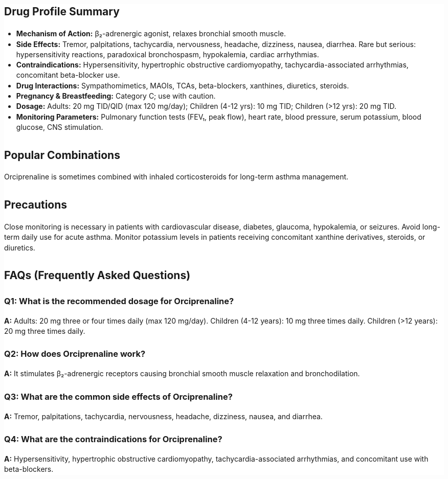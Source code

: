 
## **Drug Profile Summary**

* **Mechanism of Action:** β₂-adrenergic agonist, relaxes bronchial smooth muscle.
* **Side Effects:** Tremor, palpitations, tachycardia, nervousness, headache, dizziness, nausea, diarrhea. Rare but serious: hypersensitivity reactions, paradoxical bronchospasm, hypokalemia, cardiac arrhythmias.
* **Contraindications:** Hypersensitivity, hypertrophic obstructive cardiomyopathy, tachycardia-associated arrhythmias, concomitant beta-blocker use.
* **Drug Interactions:** Sympathomimetics, MAOIs, TCAs, beta-blockers, xanthines, diuretics, steroids.
* **Pregnancy & Breastfeeding:** Category C; use with caution.
* **Dosage:** Adults: 20 mg TID/QID (max 120 mg/day); Children (4-12 yrs): 10 mg TID; Children (>12 yrs): 20 mg TID.
* **Monitoring Parameters:**  Pulmonary function tests (FEV₁, peak flow), heart rate, blood pressure, serum potassium, blood glucose, CNS stimulation.

## **Popular Combinations**

Orciprenaline is sometimes combined with inhaled corticosteroids for long-term asthma management.

## **Precautions**

Close monitoring is necessary in patients with cardiovascular disease, diabetes, glaucoma, hypokalemia, or seizures. Avoid long-term daily use for acute asthma. Monitor potassium levels in patients receiving concomitant xanthine derivatives, steroids, or diuretics.

## **FAQs (Frequently Asked Questions)**

### **Q1: What is the recommended dosage for Orciprenaline?**

**A:** Adults: 20 mg three or four times daily (max 120 mg/day). Children (4-12 years): 10 mg three times daily. Children (>12 years): 20 mg three times daily.

### **Q2: How does Orciprenaline work?**

**A:** It stimulates β₂-adrenergic receptors causing bronchial smooth muscle relaxation and bronchodilation.

### **Q3: What are the common side effects of Orciprenaline?**

**A:** Tremor, palpitations, tachycardia, nervousness, headache, dizziness, nausea, and diarrhea.

### **Q4:  What are the contraindications for Orciprenaline?**

**A:**  Hypersensitivity, hypertrophic obstructive cardiomyopathy, tachycardia-associated arrhythmias, and concomitant use with beta-blockers.
